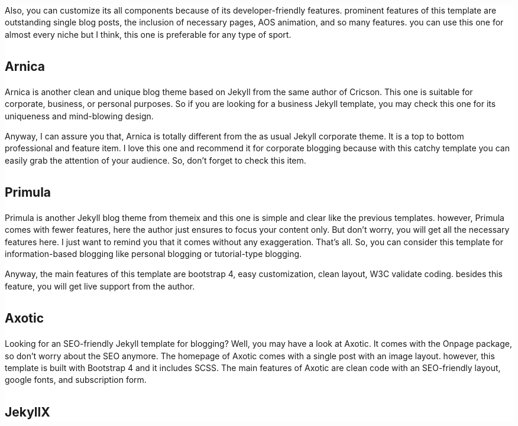 Also, you can customize its all components because of its developer-friendly features. prominent features of this template are outstanding single blog posts, the inclusion of necessary pages, AOS animation, and so many features. you can use this one for almost every niche but I think, this one is preferable for any type of sport.

<Download href="https://1.envato.market/O0Vgr"/>
<Demo href="https://1.envato.market/3W6nk"/>

## Arnica

<Mockup src="/blog/arnica.png" alt="Arnica jekyll blog theme" />

Arnica is another clean and unique blog theme based on Jekyll from the same author of Cricson. This one is suitable for corporate, business, or personal purposes. So if you are looking for a business Jekyll template, you may check this one for its uniqueness and mind-blowing design.

Anyway, I can assure you that, Arnica is totally different from the as usual Jekyll corporate theme. It is a top to bottom professional and feature item. I love this one and recommend it for corporate blogging because with this catchy template you can easily grab the attention of your audience. So, don’t forget to check this item.

<Download href="https://1.envato.market/LBAVo"/>
<Demo href="https://1.envato.market/q95JN"/>

## Primula

<Mockup src="/blog/primula.png" alt="Primula Jekyll blog theme" />

Primula is another Jekyll blog theme from themeix and this one is simple and clear like the previous templates. however, Primula comes with fewer features, here the author just ensures to focus your content only. But don’t worry, you will get all the necessary features here. I just want to remind you that it comes without any exaggeration. That’s all. So, you can consider this template for information-based blogging like personal blogging or tutorial-type blogging.

Anyway, the main features of this template are bootstrap 4, easy customization, clean layout, W3C validate coding. besides this feature, you will get live support from the author.

<Download href="https://1.envato.market/xaVWR"/>
<Demo href="https://1.envato.market/DG9Pa"/>

## Axotic

<Mockup src="/blog/axotic.png" alt="SEO-friendly Jekyll template for blogging" />

Looking for an SEO-friendly Jekyll template for blogging? Well, you may have a look at Axotic. It comes with the Onpage package, so don’t worry about the SEO anymore. The homepage of Axotic comes with a single post with an image layout. however, this template is built with Bootstrap 4 and it includes SCSS. The main features of Axotic are clean code with an SEO-friendly layout, google fonts, and subscription form.

<Download href="https://1.envato.market/yv2mb"/>
<Demo href="https://1.envato.market/rrkZy"/>

## JekyllX
